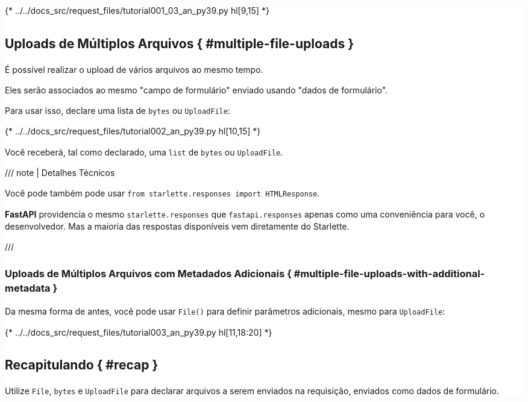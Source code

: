 {* ../../docs_src/request_files/tutorial001_03_an_py39.py hl[9,15] *}

## Uploads de Múltiplos Arquivos { #multiple-file-uploads }

É possível realizar o upload de vários arquivos ao mesmo tempo.

Eles serão associados ao mesmo "campo de formulário" enviado usando "dados de formulário".

Para usar isso, declare uma lista de `bytes` ou `UploadFile`:

{* ../../docs_src/request_files/tutorial002_an_py39.py hl[10,15] *}

Você receberá, tal como declarado, uma `list` de `bytes` ou `UploadFile`.

/// note | Detalhes Técnicos

Você pode também pode usar `from starlette.responses import HTMLResponse`.

**FastAPI** providencia o mesmo `starlette.responses` que `fastapi.responses` apenas como uma conveniência para você, o desenvolvedor. Mas a maioria das respostas disponíveis vem diretamente do Starlette.

///

### Uploads de Múltiplos Arquivos com Metadados Adicionais { #multiple-file-uploads-with-additional-metadata }

Da mesma forma de antes, você pode usar `File()` para definir parâmetros adicionais, mesmo para `UploadFile`:

{* ../../docs_src/request_files/tutorial003_an_py39.py hl[11,18:20] *}

## Recapitulando { #recap }

Utilize `File`, `bytes` e `UploadFile` para declarar arquivos a serem enviados na requisição, enviados como dados de formulário.
